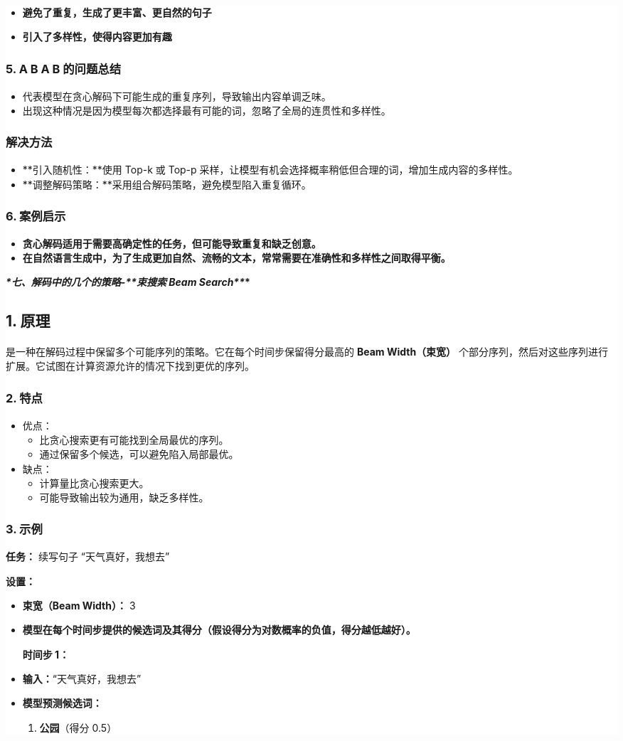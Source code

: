 - **避免了重复，生成了更丰富、更自然的句子**

- **引入了多样性，使得内容更加有趣**

  

### **5. A B A B 的问题总结**

- 代表模型在贪心解码下可能生成的重复序列，导致输出内容单调乏味。
- 出现这种情况是因为模型每次都选择最有可能的词，忽略了全局的连贯性和多样性。

###  

### 解决方法

- **引入随机性：**使用 Top-k 或 Top-p 采样，让模型有机会选择概率稍低但合理的词，增加生成内容的多样性。
- **调整解码策略：**采用组合解码策略，避免模型陷入重复循环。

### 6. 案例启示

- **贪心解码适用于需要高确定性的任务，但可能导致重复和缺乏创意。**
- **在自然语言生成中，为了生成更加自然、流畅的文本，常常需要在准确性和多样性之间取得平衡。**



***\*七、解码中的几个的策略-\*\*束搜索 Beam Search\*\**\***

## 1. 原理

是一种在解码过程中保留多个可能序列的策略。它在每个时间步保留得分最高的 **Beam Width（束宽）** 个部分序列，然后对这些序列进行扩展。它试图在计算资源允许的情况下找到更优的序列。

### 2. 特点

- 优点：
  - 比贪心搜索更有可能找到全局最优的序列。
  - 通过保留多个候选，可以避免陷入局部最优。
- 缺点：
  - 计算量比贪心搜索更大。
  - 可能导致输出较为通用，缺乏多样性。

###  

### 3. 示例

**任务：** 续写句子 “天气真好，我想去”

**设置：**

- **束宽（Beam Width）：** 3

- **模型在每个时间步提供的候选词及其得分（假设得分为对数概率的负值，得分越低越好）。**

  **时间步 1：**

- **输入：**“天气真好，我想去”

- **模型预测候选词：**

  1. **公园**（得分 0.5）
